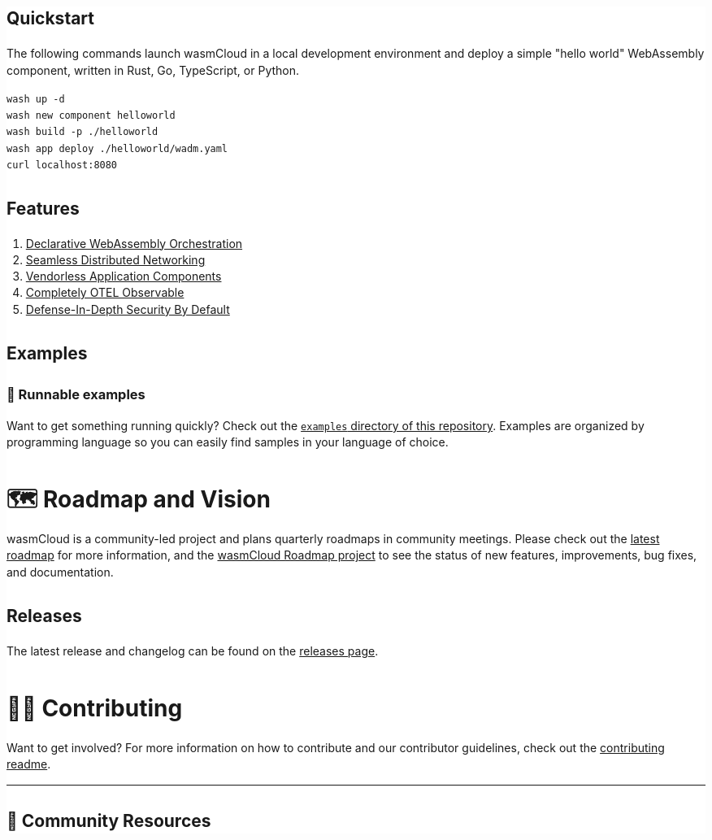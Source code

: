 ## Quickstart

The following commands launch wasmCloud in a local development environment and deploy a simple "hello world" WebAssembly component, written in Rust, Go, TypeScript, or Python.

```console
wash up -d
wash new component helloworld
wash build -p ./helloworld
wash app deploy ./helloworld/wadm.yaml
curl localhost:8080
```

## Features

1. [Declarative WebAssembly Orchestration](https://wasmcloud.com/docs/concepts/applications)
2. [Seamless Distributed Networking](https://wasmcloud.com/docs/concepts/lattice)
3. [Vendorless Application Components](https://wasmcloud.com/docs/concepts/components#application-components)
4. [Completely OTEL Observable](https://wasmcloud.com/docs/category/observability)
5. [Defense-In-Depth Security By Default](https://wasmcloud.com/docs/category/security)

## Examples

### 👟 Runnable examples

Want to get something running quickly? Check out the [`examples` directory of this repository](./examples). Examples are organized by programming language so you can easily find samples in your language of choice.

# 🗺️ Roadmap and Vision

wasmCloud is a community-led project and plans quarterly roadmaps in community meetings. Please check out the [latest roadmap](https://wasmcloud.com/docs/roadmap) for more information, and the [wasmCloud Roadmap project](https://github.com/orgs/wasmCloud/projects/7/views/11) to see the status of new features, improvements, bug fixes, and documentation.

## Releases

The latest release and changelog can be found on the [releases page](https://github.com/wasmCloud/wasmCloud/releases).

# 🧑‍💻 Contributing

Want to get involved? For more information on how to contribute and our contributor guidelines, check out the [contributing readme](./CONTRIBUTING.md).

---

## 🌇 Community Resources
